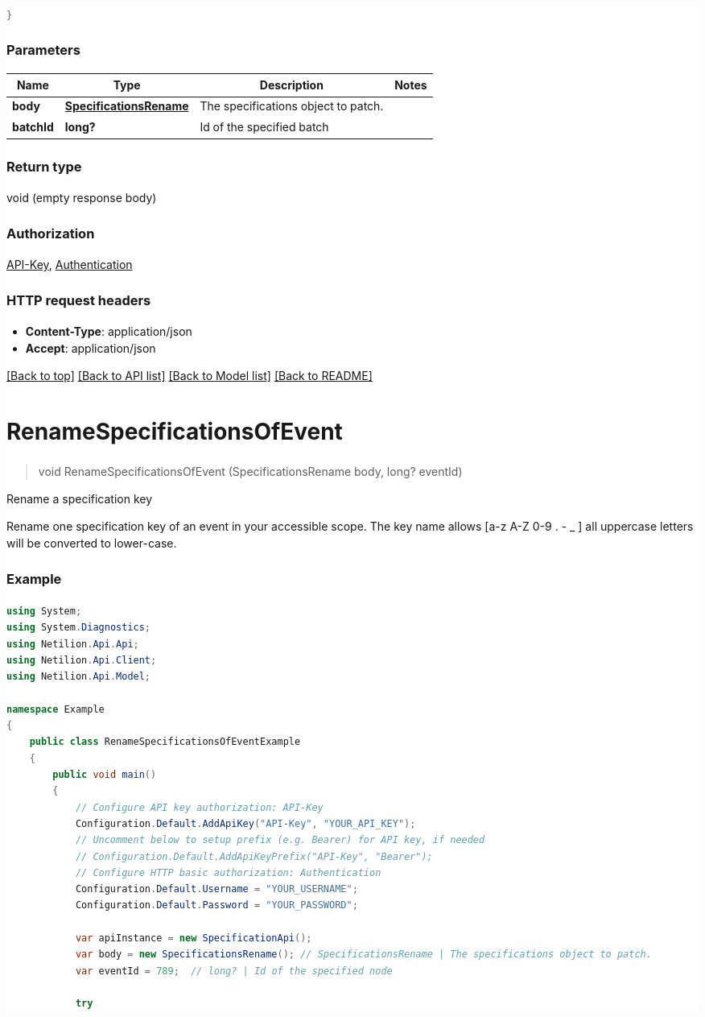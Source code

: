 ```csharp
}
```

### Parameters

Name | Type | Description  | Notes
------------- | ------------- | ------------- | -------------
 **body** | [**SpecificationsRename**](SpecificationsRename.md)| The specifications object to patch. | 
 **batchId** | **long?**| Id of the specified batch | 

### Return type

void (empty response body)

### Authorization

[API-Key](../README.md#API-Key), [Authentication](../README.md#Authentication)

### HTTP request headers

 - **Content-Type**: application/json
 - **Accept**: application/json

[[Back to top]](#) [[Back to API list]](../README.md#documentation-for-api-endpoints) [[Back to Model list]](../README.md#documentation-for-models) [[Back to README]](../README.md)
<a name="renamespecificationsofevent"></a>
# **RenameSpecificationsOfEvent**
> void RenameSpecificationsOfEvent (SpecificationsRename body, long? eventId)

Rename a specification key

Rename one specification key of an event in your accessible scope. The key name allows [a-z A-Z 0-9 . - _ ] all uppercase letters will be converted to lower-case.

### Example
```csharp
using System;
using System.Diagnostics;
using Netilion.Api.Api;
using Netilion.Api.Client;
using Netilion.Api.Model;

namespace Example
{
    public class RenameSpecificationsOfEventExample
    {
        public void main()
        {
            // Configure API key authorization: API-Key
            Configuration.Default.AddApiKey("API-Key", "YOUR_API_KEY");
            // Uncomment below to setup prefix (e.g. Bearer) for API key, if needed
            // Configuration.Default.AddApiKeyPrefix("API-Key", "Bearer");
            // Configure HTTP basic authorization: Authentication
            Configuration.Default.Username = "YOUR_USERNAME";
            Configuration.Default.Password = "YOUR_PASSWORD";

            var apiInstance = new SpecificationApi();
            var body = new SpecificationsRename(); // SpecificationsRename | The specifications object to patch.
            var eventId = 789;  // long? | Id of the specified node

            try
```